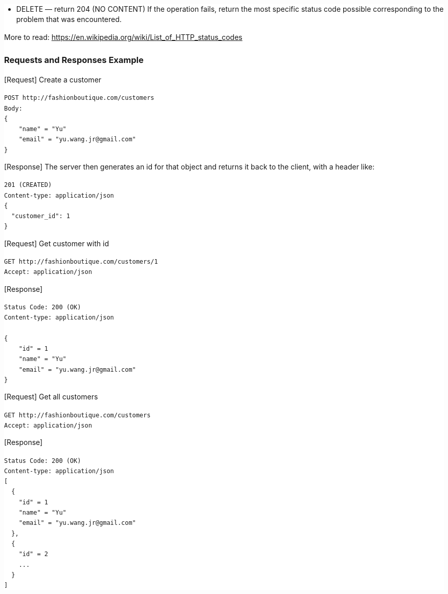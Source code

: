 * DELETE — return 204 (NO CONTENT) If the operation fails, return the most specific status code possible corresponding to the problem that was encountered.

More to read: https://en.wikipedia.org/wiki/List_of_HTTP_status_codes

### Requests and Responses Example


[Request] Create a customer
```
POST http://fashionboutique.com/customers
Body:
{
    "name" = "Yu"
    "email" = "yu.wang.jr@gmail.com"
}
```

[Response] The server then generates an id for that object and returns it back to the client, with a header like:
```
201 (CREATED)
Content-type: application/json
{
  "customer_id": 1
}
```

[Request] Get customer with id 
```
GET http://fashionboutique.com/customers/1
Accept: application/json
```

[Response]
```
Status Code: 200 (OK)
Content-type: application/json

{
    "id" = 1
    "name" = "Yu"
    "email" = "yu.wang.jr@gmail.com"
}
```


[Request] Get all customers
```
GET http://fashionboutique.com/customers
Accept: application/json
```

[Response]
```
Status Code: 200 (OK)
Content-type: application/json
[
  {
    "id" = 1
    "name" = "Yu"
    "email" = "yu.wang.jr@gmail.com"
  }, 
  {
    "id" = 2
    ...
  }
]

```